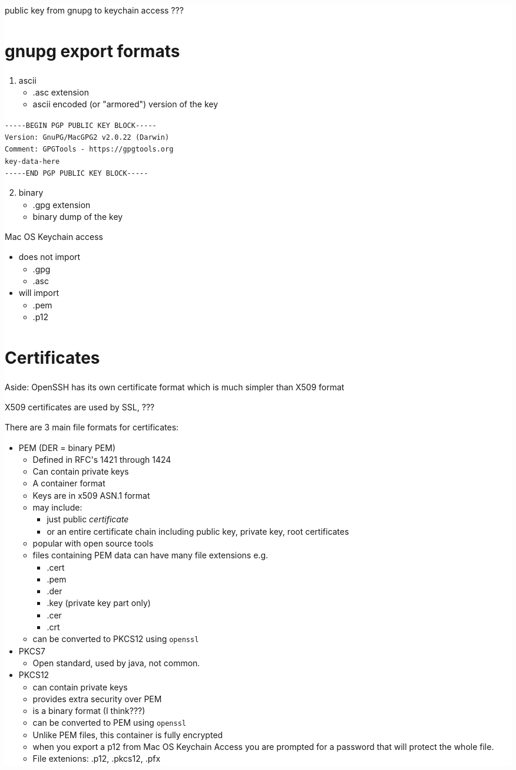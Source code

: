 
public key from gnupg to keychain access ???

# gnupg export formats

1. ascii
    * .asc extension
    * ascii encoded (or "armored") version of the key

```
-----BEGIN PGP PUBLIC KEY BLOCK-----
Version: GnuPG/MacGPG2 v2.0.22 (Darwin)
Comment: GPGTools - https://gpgtools.org
key-data-here
-----END PGP PUBLIC KEY BLOCK-----
```

2. binary
    * .gpg extension
    * binary dump of the key


Mac OS Keychain access
* does not import
    * .gpg
    * .asc
* will import
    * .pem
    * .p12

# Certificates

Aside: OpenSSH has its own certificate format which is much simpler than X509 format

X509 certificates are used by SSL, ???

There are 3 main file formats for certificates:

* PEM (DER = binary PEM)
    * Defined in RFC's 1421 through 1424
    * Can contain private keys
    * A container format
    * Keys are in x509 ASN.1 format
    * may include:
        * just public _certificate_
        * or an entire certificate chain including public key, private key, root certificates
    * popular with open source tools
    * files containing PEM data can have many file extensions e.g.
        * .cert
        * .pem
        * .der
        * .key (private key part only)
        * .cer
        * .crt
    * can be converted to PKCS12 using `openssl`
* PKCS7
    * Open standard, used by java, not common.
* PKCS12
    * can contain private keys
    * provides extra security over PEM
    * is a binary format (I think???)
    * can be converted to PEM using `openssl`
    * Unlike PEM files, this container is fully encrypted
    * when you export a p12 from Mac OS Keychain Access you are prompted for a
      password that will protect the whole file.
    * File extenions: .p12, .pkcs12, .pfx